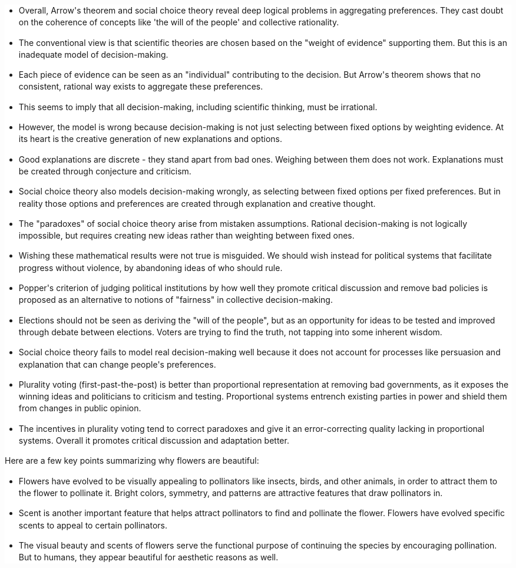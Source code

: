 - Overall, Arrow's theorem and social choice theory reveal deep logical problems in aggregating preferences. They cast doubt on the coherence of concepts like 'the will of the people' and collective rationality.

 

- The conventional view is that scientific theories are chosen based on the "weight of evidence" supporting them. But this is an inadequate model of decision-making. 

- Each piece of evidence can be seen as an "individual" contributing to the decision. But Arrow's theorem shows that no consistent, rational way exists to aggregate these preferences. 

- This seems to imply that all decision-making, including scientific thinking, must be irrational. 

- However, the model is wrong because decision-making is not just selecting between fixed options by weighting evidence. At its heart is the creative generation of new explanations and options.

- Good explanations are discrete - they stand apart from bad ones. Weighing between them does not work. Explanations must be created through conjecture and criticism. 

- Social choice theory also models decision-making wrongly, as selecting between fixed options per fixed preferences. But in reality those options and preferences are created through explanation and creative thought.

- The "paradoxes" of social choice theory arise from mistaken assumptions. Rational decision-making is not logically impossible, but requires creating new ideas rather than weighting between fixed ones. 

- Wishing these mathematical results were not true is misguided. We should wish instead for political systems that facilitate progress without violence, by abandoning ideas of who should rule.

 

- Popper's criterion of judging political institutions by how well they promote critical discussion and remove bad policies is proposed as an alternative to notions of "fairness" in collective decision-making. 

- Elections should not be seen as deriving the "will of the people", but as an opportunity for ideas to be tested and improved through debate between elections. Voters are trying to find the truth, not tapping into some inherent wisdom.

- Social choice theory fails to model real decision-making well because it does not account for processes like persuasion and explanation that can change people's preferences.

- Plurality voting (first-past-the-post) is better than proportional representation at removing bad governments, as it exposes the winning ideas and politicians to criticism and testing. Proportional systems entrench existing parties in power and shield them from changes in public opinion.

- The incentives in plurality voting tend to correct paradoxes and give it an error-correcting quality lacking in proportional systems. Overall it promotes critical discussion and adaptation better.

 Here are a few key points summarizing why flowers are beautiful:

- Flowers have evolved to be visually appealing to pollinators like insects, birds, and other animals, in order to attract them to the flower to pollinate it. Bright colors, symmetry, and patterns are attractive features that draw pollinators in.

- Scent is another important feature that helps attract pollinators to find and pollinate the flower. Flowers have evolved specific scents to appeal to certain pollinators. 

- The visual beauty and scents of flowers serve the functional purpose of continuing the species by encouraging pollination. But to humans, they appear beautiful for aesthetic reasons as well.
